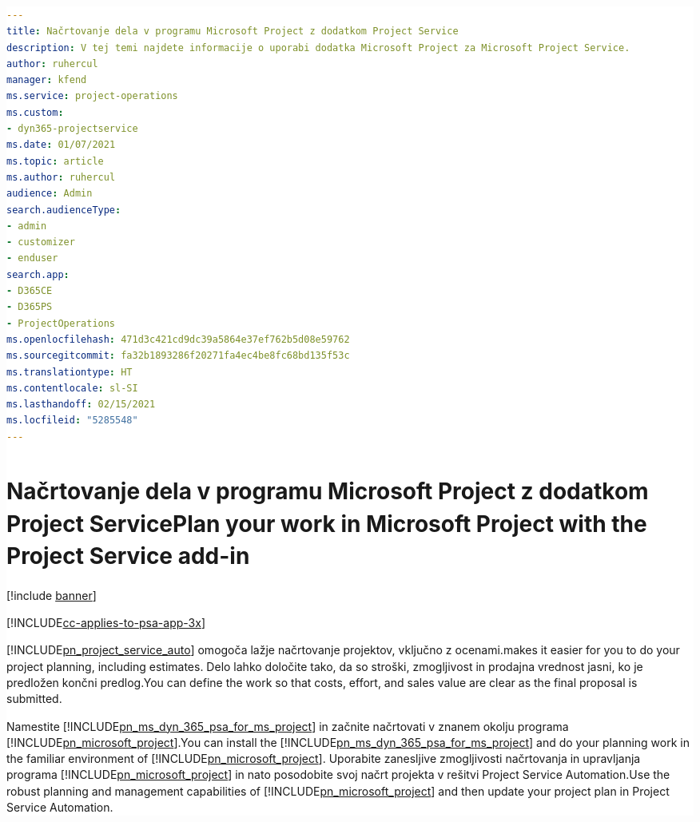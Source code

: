 ```yaml
---
title: Načrtovanje dela v programu Microsoft Project z dodatkom Project Service
description: V tej temi najdete informacije o uporabi dodatka Microsoft Project za Microsoft Project Service.
author: ruhercul
manager: kfend
ms.service: project-operations
ms.custom:
- dyn365-projectservice
ms.date: 01/07/2021
ms.topic: article
ms.author: ruhercul
audience: Admin
search.audienceType:
- admin
- customizer
- enduser
search.app:
- D365CE
- D365PS
- ProjectOperations
ms.openlocfilehash: 471d3c421cd9dc39a5864e37ef762b5d08e59762
ms.sourcegitcommit: fa32b1893286f20271fa4ec4be8fc68bd135f53c
ms.translationtype: HT
ms.contentlocale: sl-SI
ms.lasthandoff: 02/15/2021
ms.locfileid: "5285548"
---
```

# <a name="plan-your-work-in-microsoft-project-with-the-project-service-add-in"></a><span data-ttu-id="e075a-103">Načrtovanje dela v programu Microsoft Project z dodatkom Project Service</span><span class="sxs-lookup"><span data-stu-id="e075a-103">Plan your work in Microsoft Project with the Project Service add-in</span></span>

[!include [banner](../includes/psa-now-project-operations.md)]

[!INCLUDE[cc-applies-to-psa-app-3x](../includes/cc-applies-to-psa-app-3x.md)]

[!INCLUDE[pn_project_service_auto](../includes/pn-project-service-auto.md)] <span data-ttu-id="e075a-104">omogoča lažje načrtovanje projektov, vključno z ocenami.</span><span class="sxs-lookup"><span data-stu-id="e075a-104">makes it easier for you to do your project planning, including estimates.</span></span> <span data-ttu-id="e075a-105">Delo lahko določite tako, da so stroški, zmogljivost in prodajna vrednost jasni, ko je predložen končni predlog.</span><span class="sxs-lookup"><span data-stu-id="e075a-105">You can define the work so that costs, effort, and sales value are clear as the final proposal is submitted.</span></span>  

<span data-ttu-id="e075a-106">Namestite [!INCLUDE[pn_ms_dyn_365_psa_for_ms_project](../includes/pn-ms-dyn-365-psa-for-ms-project.md)] in začnite načrtovati v znanem okolju programa [!INCLUDE[pn_microsoft_project](../includes/pn-microsoft-project.md)].</span><span class="sxs-lookup"><span data-stu-id="e075a-106">You can install the [!INCLUDE[pn_ms_dyn_365_psa_for_ms_project](../includes/pn-ms-dyn-365-psa-for-ms-project.md)] and do your planning work in the familiar environment of [!INCLUDE[pn_microsoft_project](../includes/pn-microsoft-project.md)].</span></span> <span data-ttu-id="e075a-107">Uporabite zanesljive zmogljivosti načrtovanja in upravljanja programa [!INCLUDE[pn_microsoft_project](../includes/pn-microsoft-project.md)] in nato posodobite svoj načrt projekta v rešitvi Project Service Automation.</span><span class="sxs-lookup"><span data-stu-id="e075a-107">Use the robust planning and management capabilities of [!INCLUDE[pn_microsoft_project](../includes/pn-microsoft-project.md)] and then update your project plan in Project Service Automation.</span></span>  
